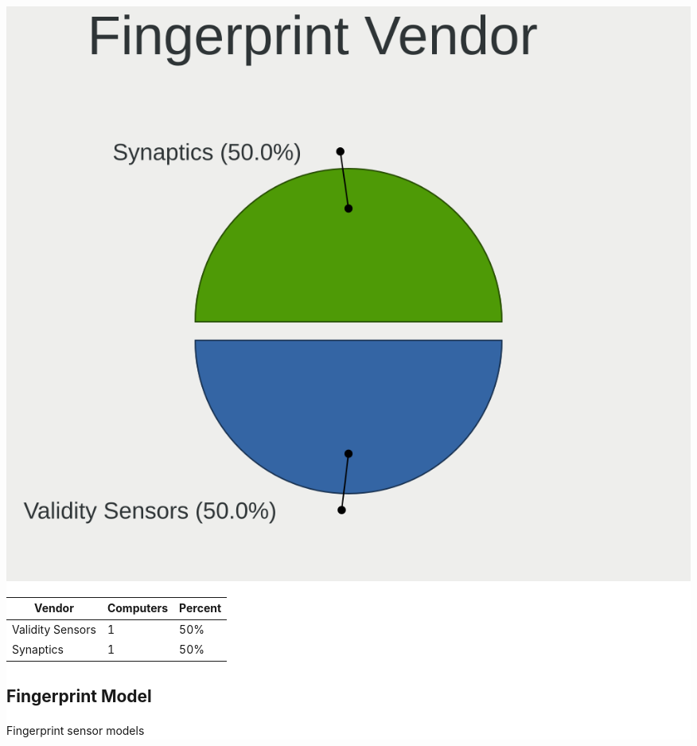 ![Fingerprint Vendor](./images/pie_chart/fingerprint_vendor.svg)


| Vendor           | Computers | Percent |
|------------------|-----------|---------|
| Validity Sensors | 1         | 50%     |
| Synaptics        | 1         | 50%     |

Fingerprint Model
-----------------

Fingerprint sensor models
